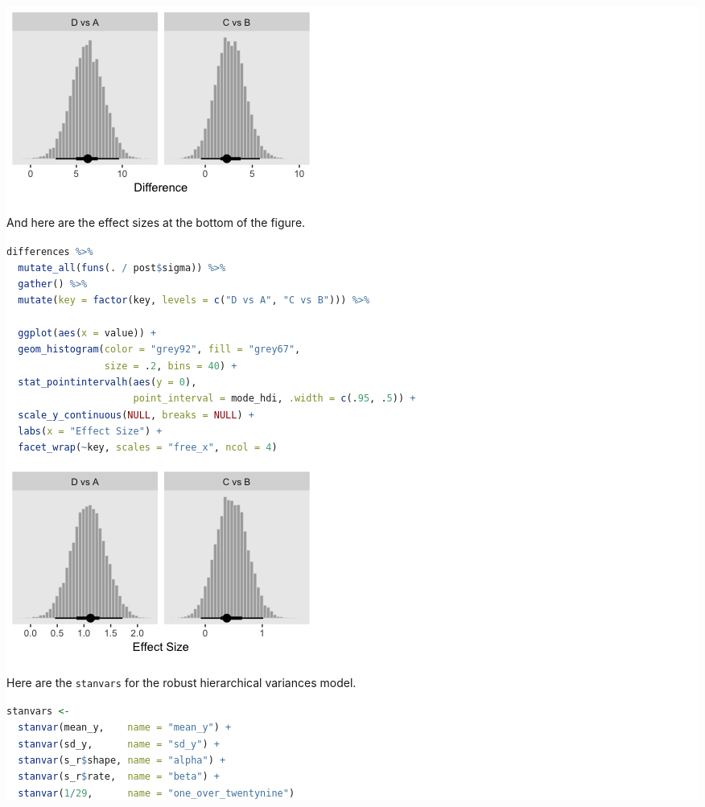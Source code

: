 ``` r
```

![](19_files/figure-markdown_github/unnamed-chunk-74-1.png)

And here are the effect sizes at the bottom of the figure.

``` r
differences %>% 
  mutate_all(funs(. / post$sigma)) %>% 
  gather() %>%
  mutate(key = factor(key, levels = c("D vs A", "C vs B"))) %>% 
  
  ggplot(aes(x = value)) +
  geom_histogram(color = "grey92", fill = "grey67",
                 size = .2, bins = 40) +
  stat_pointintervalh(aes(y = 0), 
                      point_interval = mode_hdi, .width = c(.95, .5)) +
  scale_y_continuous(NULL, breaks = NULL) +
  labs(x = "Effect Size") +
  facet_wrap(~key, scales = "free_x", ncol = 4)
```

![](19_files/figure-markdown_github/unnamed-chunk-75-1.png)

Here are the `stanvars` for the robust hierarchical variances model.

``` r
stanvars <- 
  stanvar(mean_y,    name = "mean_y") + 
  stanvar(sd_y,      name = "sd_y") +
  stanvar(s_r$shape, name = "alpha") +
  stanvar(s_r$rate,  name = "beta") +
  stanvar(1/29,      name = "one_over_twentynine")
```

